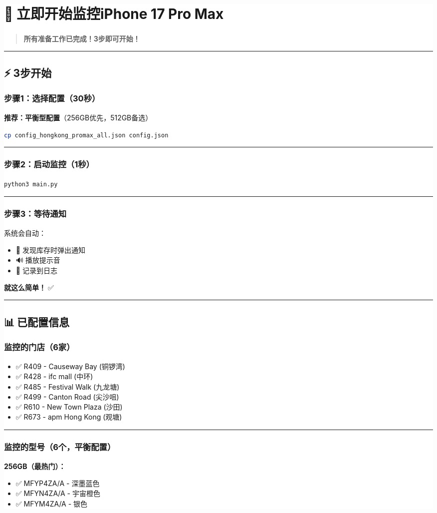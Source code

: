 # 🚀 立即开始监控iPhone 17 Pro Max

> **所有准备工作已完成！3步即可开始！**

---

## ⚡ 3步开始

### 步骤1：选择配置（30秒）

**推荐：平衡型配置**（256GB优先，512GB备选）

```bash
cp config_hongkong_promax_all.json config.json
```

---

### 步骤2：启动监控（1秒）

```bash
python3 main.py
```

---

### 步骤3：等待通知

系统会自动：
- 🔔 发现库存时弹出通知
- 🔊 播放提示音
- 📝 记录到日志

**就这么简单！** ✅

---

## 📊 已配置信息

### 监控的门店（6家）

- ✅ R409 - Causeway Bay (铜锣湾)
- ✅ R428 - ifc mall (中环)
- ✅ R485 - Festival Walk (九龙塘)
- ✅ R499 - Canton Road (尖沙咀)
- ✅ R610 - New Town Plaza (沙田)
- ✅ R673 - apm Hong Kong (观塘)

---

### 监控的型号（6个，平衡配置）

**256GB（最热门）：**
- ✅ MFYP4ZA/A - 深墨蓝色
- ✅ MFYN4ZA/A - 宇宙橙色
- ✅ MFYM4ZA/A - 银色
